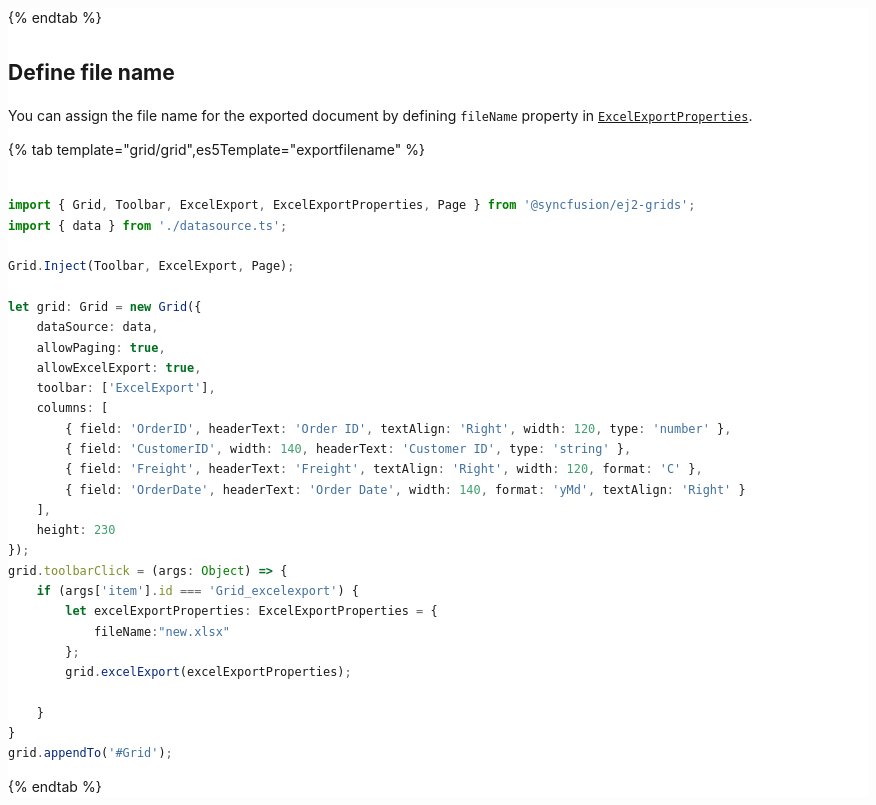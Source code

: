 {% endtab %}

## Define file name

You can assign the file name for the exported document by defining `fileName` property in [`ExcelExportProperties`](../../api/grid/#excelExportProperties).

{% tab template="grid/grid",es5Template="exportfilename" %}

```typescript

import { Grid, Toolbar, ExcelExport, ExcelExportProperties, Page } from '@syncfusion/ej2-grids';
import { data } from './datasource.ts';

Grid.Inject(Toolbar, ExcelExport, Page);

let grid: Grid = new Grid({
    dataSource: data,
    allowPaging: true,
    allowExcelExport: true,
    toolbar: ['ExcelExport'],
    columns: [
        { field: 'OrderID', headerText: 'Order ID', textAlign: 'Right', width: 120, type: 'number' },
        { field: 'CustomerID', width: 140, headerText: 'Customer ID', type: 'string' },
        { field: 'Freight', headerText: 'Freight', textAlign: 'Right', width: 120, format: 'C' },
        { field: 'OrderDate', headerText: 'Order Date', width: 140, format: 'yMd', textAlign: 'Right' }
    ],
    height: 230
});
grid.toolbarClick = (args: Object) => {
    if (args['item'].id === 'Grid_excelexport') {
        let excelExportProperties: ExcelExportProperties = {
            fileName:"new.xlsx"
        };
        grid.excelExport(excelExportProperties);

    }
}
grid.appendTo('#Grid');

```

{% endtab %}